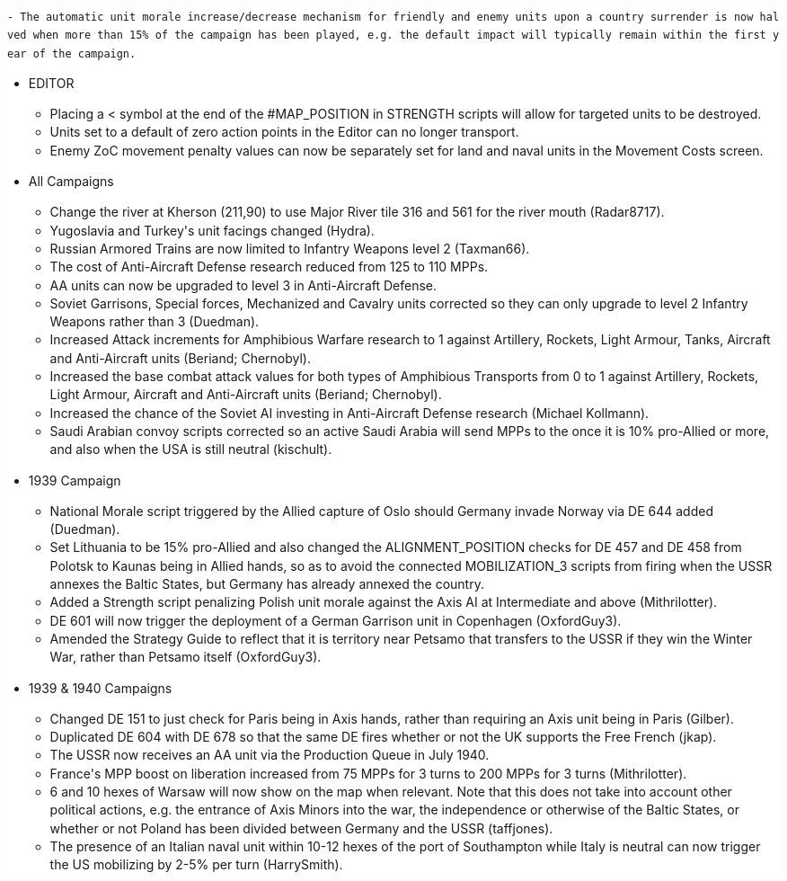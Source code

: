     - The automatic unit morale increase/decrease mechanism for friendly and enemy units upon a country surrender is now halved when more than 15% of the campaign has been played, e.g. the default impact will typically remain within the first year of the campaign.

- EDITOR
    - Placing a < symbol at the end of the #MAP_POSITION in STRENGTH scripts will allow for targeted units to be destroyed.
    - Units set to a default of zero action points in the Editor can no longer transport.
    - Enemy ZoC movement penalty values can now be separately set for land and naval units in the Movement Costs screen.


- All Campaigns
    - Change the river at Kherson (211,90) to use Major River tile 316 and 561 for the river mouth (Radar8717).
    - Yugoslavia and Turkey's unit facings changed (Hydra).
    - Russian Armored Trains are now limited to Infantry Weapons level 2 (Taxman66).
    - The cost of Anti-Aircraft Defense research reduced from 125 to 110 MPPs.
    - AA units can now be upgraded to level 3 in Anti-Aircraft Defense.
    - Soviet Garrisons, Special forces, Mechanized and Cavalry units corrected so they can only upgrade to level 2 Infantry Weapons rather than 3 (Duedman).
    - Increased Attack increments for Amphibious Warfare research to 1 against Artillery, Rockets, Light Armour, Tanks, Aircraft and Anti-Aircraft units (Beriand; Chernobyl).
    - Increased the base combat attack values for both types of Amphibious Transports from 0 to 1 against Artillery, Rockets, Light Armour, Aircraft and Anti-Aircraft units (Beriand; Chernobyl).
    - Increased the chance of the Soviet AI investing in Anti-Aircraft Defense research (Michael Kollmann).
    - Saudi Arabian convoy scripts corrected so an active Saudi Arabia will send MPPs to the once it is 10% pro-Allied or more, and also when the USA is still neutral (kischult).

- 1939 Campaign
    - National Morale script triggered by the Allied capture of Oslo should Germany invade Norway via DE 644 added (Duedman).
    - Set Lithuania to be 15% pro-Allied and also changed the ALIGNMENT_POSITION checks for DE 457 and DE 458 from Polotsk to Kaunas being in Allied hands,
    so as to avoid the connected MOBILIZATION_3 scripts from firing when the USSR annexes the Baltic States, but Germany has already annexed the country.
    - Added a Strength script penalizing Polish unit morale against the Axis AI at Intermediate and above (Mithrilotter).
    - DE 601 will now trigger the deployment of a German Garrison unit in Copenhagen (OxfordGuy3).
    - Amended the Strategy Guide to reflect that it is territory near Petsamo that transfers to the USSR if they win the Winter War, rather than Petsamo itself (OxfordGuy3).

- 1939 & 1940 Campaigns
    - Changed DE 151 to just check for Paris being in Axis hands, rather than requiring an Axis unit being in Paris (Gilber).
    - Duplicated DE 604 with DE 678 so that the same DE fires whether or not the UK supports the Free French (jkap).
    - The USSR now receives an AA unit via the Production Queue in July 1940.
    - France's MPP boost on liberation increased from 75 MPPs for 3 turns to 200 MPPs for 3 turns (Mithrilotter).
    - 6 and 10 hexes of Warsaw will now show on the map when relevant. Note that this does not take into account other political actions,
    e.g. the entrance of Axis Minors into the war, the independence or otherwise of the Baltic States, or whether or not Poland has been divided between Germany and the USSR (taffjones).
    - The presence of an Italian naval unit within 10-12 hexes of the port of Southampton while Italy is neutral can now trigger the US mobilizing by 2-5% per turn (HarrySmith).
